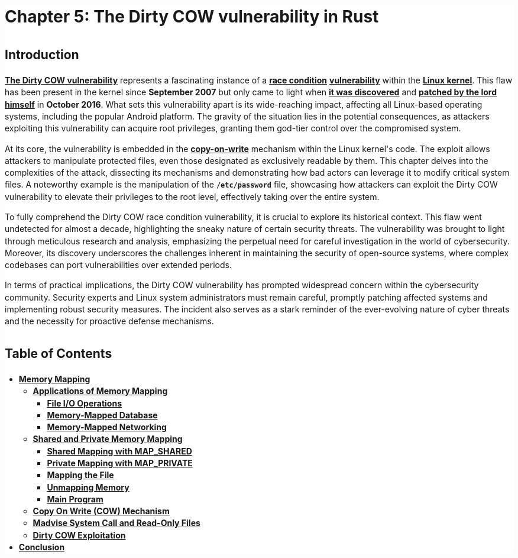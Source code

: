 # Chapter 5: The Dirty COW vulnerability in Rust

## Introduction
[**The Dirty COW vulnerability**](https://dirtycow.ninja/) represents a fascinating instance of a [**race condition**](https://en.wikipedia.org/wiki/Race_condition) [**vulnerability**](https://en.wikipedia.org/wiki/Vulnerability_(computing)) within the [**Linux kernel**](https://en.wikipedia.org/wiki/Linux_kernel). This flaw has been present in the kernel since **September 2007** but only came to light when [**it was discovered**](https://access.redhat.com/security/cve/CVE-2016-5195) and [**patched by the lord himself**](https://git.kernel.org/pub/scm/linux/kernel/git/torvalds/linux.git/commit/?id=19be0eaffa3ac7d8eb6784ad9bdbc7d67ed8e619) in **October 2016**. What sets this vulnerability apart is its wide-reaching impact, affecting all Linux-based operating systems, including the popular Android platform. The gravity of the situation lies in the potential consequences, as attackers exploiting this vulnerability can acquire root privileges, granting them god-tier control over the compromised system.

At its core, the vulnerability is embedded in the [**copy-on-write**](https://en.wikipedia.org/wiki/Copy-on-write) mechanism within the Linux kernel's code. The exploit allows attackers to manipulate protected files, even those designated as exclusively readable by them. This chapter delves into the complexities of the attack, dissecting its mechanisms and demonstrating how bad actors can leverage it to modify critical system files. A noteworthy example is the manipulation of the **`/etc/password`** file, showcasing how attackers can exploit the Dirty COW vulnerability to elevate their privileges to the root level, effectively taking over the entire system.

To fully comprehend the Dirty COW race condition vulnerability, it is crucial to explore its historical context. This flaw went undetected for almost a decade, highlighting the sneaky nature of certain security threats. The vulnerability was brought to light through meticulous research and analysis, emphasizing the perpetual need for careful investigation in the world of cybersecurity. Moreover, its discovery underscores the challenges inherent in maintaining the security of open-source systems, where complex codebases can port vulnerabilities over extended periods.

In terms of practical implications, the Dirty COW vulnerability has prompted widespread concern within the cybersecurity community. Security experts and Linux system administrators must remain careful, promptly patching affected systems and implementing robust security measures. The incident also serves as a stark reminder of the ever-evolving nature of cyber threats and the necessity for proactive defense mechanisms.

## Table of Contents

* [**Memory Mapping**](#1.-Memory-Mapping)
    * [**Applications of Memory Mapping**](#1.1-Applications-of-Memory-Mapping)
       * [**File I/O Operations**](#1.1.1-File-I/O-Operations)
       * [**Memory-Mapped Database**](#1.1.2-Memory-Mapped-Database)
       * [**Memory-Mapped Networking**](#1.1.3-Memory-Mapped-Networking)
    * [**Shared and Private Memory Mapping**](#1.2-Shared-and-Private-Memory-Mapping)
       * [**Shared Mapping with MAP_SHARED**](#1.2.1-Shared-Mapping-with-MAP_SHARED)
       * [**Private Mapping with MAP_PRIVATE**](#1.2.2-Private-Mapping-with-MAP_PRIVATE)
       * [**Mapping the File**](#1.2.3-Mapping-the-File)
       * [**Unmapping Memory**](#1.2.4-Unmapping-Memory)
       * [**Main Program**](#1.2.5-Main-Program)
    * [**Copy On Write (COW) Mechanism**](#1.3-Copy-On-Write-(COW)-Mechanism)
    * [**Madvise System Call and Read-Only Files**](#1.4-Madvise-System-Call-and-Read-Only-Files)
    * [**Dirty COW Exploitation**](#1.5-Dirty-COW-Exploitation)
* [**Conclusion**](#2.-Conclusion)
